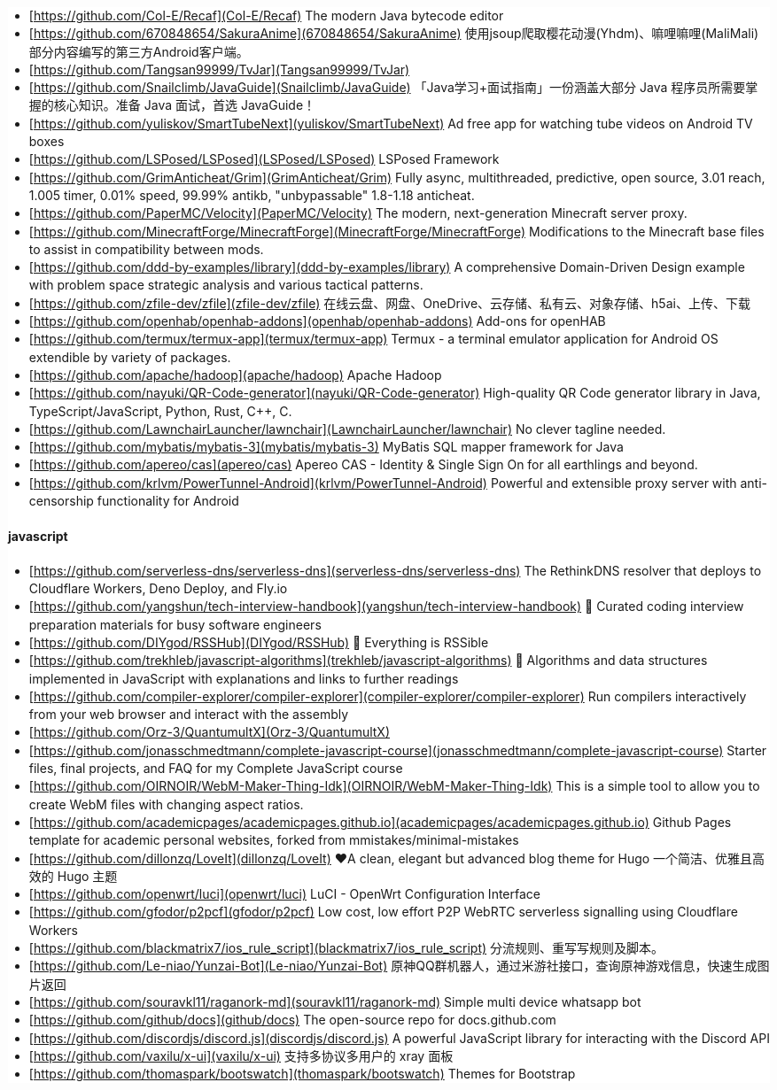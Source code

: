 * [https://github.com/Col-E/Recaf](Col-E/Recaf) The modern Java bytecode editor
* [https://github.com/670848654/SakuraAnime](670848654/SakuraAnime) 使用jsoup爬取樱花动漫(Yhdm)、嘛哩嘛哩(MaliMali)部分内容编写的第三方Android客户端。
* [https://github.com/Tangsan99999/TvJar](Tangsan99999/TvJar)
* [https://github.com/Snailclimb/JavaGuide](Snailclimb/JavaGuide) 「Java学习+面试指南」一份涵盖大部分 Java 程序员所需要掌握的核心知识。准备 Java 面试，首选 JavaGuide！
* [https://github.com/yuliskov/SmartTubeNext](yuliskov/SmartTubeNext) Ad free app for watching tube videos on Android TV boxes
* [https://github.com/LSPosed/LSPosed](LSPosed/LSPosed) LSPosed Framework
* [https://github.com/GrimAnticheat/Grim](GrimAnticheat/Grim) Fully async, multithreaded, predictive, open source, 3.01 reach, 1.005 timer, 0.01% speed, 99.99% antikb, "unbypassable" 1.8-1.18 anticheat.
* [https://github.com/PaperMC/Velocity](PaperMC/Velocity) The modern, next-generation Minecraft server proxy.
* [https://github.com/MinecraftForge/MinecraftForge](MinecraftForge/MinecraftForge) Modifications to the Minecraft base files to assist in compatibility between mods.
* [https://github.com/ddd-by-examples/library](ddd-by-examples/library) A comprehensive Domain-Driven Design example with problem space strategic analysis and various tactical patterns.
* [https://github.com/zfile-dev/zfile](zfile-dev/zfile) 在线云盘、网盘、OneDrive、云存储、私有云、对象存储、h5ai、上传、下载
* [https://github.com/openhab/openhab-addons](openhab/openhab-addons) Add-ons for openHAB
* [https://github.com/termux/termux-app](termux/termux-app) Termux - a terminal emulator application for Android OS extendible by variety of packages.
* [https://github.com/apache/hadoop](apache/hadoop) Apache Hadoop
* [https://github.com/nayuki/QR-Code-generator](nayuki/QR-Code-generator) High-quality QR Code generator library in Java, TypeScript/JavaScript, Python, Rust, C++, C.
* [https://github.com/LawnchairLauncher/lawnchair](LawnchairLauncher/lawnchair) No clever tagline needed.
* [https://github.com/mybatis/mybatis-3](mybatis/mybatis-3) MyBatis SQL mapper framework for Java
* [https://github.com/apereo/cas](apereo/cas) Apereo CAS - Identity & Single Sign On for all earthlings and beyond.
* [https://github.com/krlvm/PowerTunnel-Android](krlvm/PowerTunnel-Android) Powerful and extensible proxy server with anti-censorship functionality for Android

#### javascript
* [https://github.com/serverless-dns/serverless-dns](serverless-dns/serverless-dns) The RethinkDNS resolver that deploys to Cloudflare Workers, Deno Deploy, and Fly.io
* [https://github.com/yangshun/tech-interview-handbook](yangshun/tech-interview-handbook) 💯 Curated coding interview preparation materials for busy software engineers
* [https://github.com/DIYgod/RSSHub](DIYgod/RSSHub) 🍰 Everything is RSSible
* [https://github.com/trekhleb/javascript-algorithms](trekhleb/javascript-algorithms) 📝 Algorithms and data structures implemented in JavaScript with explanations and links to further readings
* [https://github.com/compiler-explorer/compiler-explorer](compiler-explorer/compiler-explorer) Run compilers interactively from your web browser and interact with the assembly
* [https://github.com/Orz-3/QuantumultX](Orz-3/QuantumultX)
* [https://github.com/jonasschmedtmann/complete-javascript-course](jonasschmedtmann/complete-javascript-course) Starter files, final projects, and FAQ for my Complete JavaScript course
* [https://github.com/OIRNOIR/WebM-Maker-Thing-Idk](OIRNOIR/WebM-Maker-Thing-Idk) This is a simple tool to allow you to create WebM files with changing aspect ratios.
* [https://github.com/academicpages/academicpages.github.io](academicpages/academicpages.github.io) Github Pages template for academic personal websites, forked from mmistakes/minimal-mistakes
* [https://github.com/dillonzq/LoveIt](dillonzq/LoveIt) ❤️A clean, elegant but advanced blog theme for Hugo 一个简洁、优雅且高效的 Hugo 主题
* [https://github.com/openwrt/luci](openwrt/luci) LuCI - OpenWrt Configuration Interface
* [https://github.com/gfodor/p2pcf](gfodor/p2pcf) Low cost, low effort P2P WebRTC serverless signalling using Cloudflare Workers
* [https://github.com/blackmatrix7/ios_rule_script](blackmatrix7/ios_rule_script) 分流规则、重写写规则及脚本。
* [https://github.com/Le-niao/Yunzai-Bot](Le-niao/Yunzai-Bot) 原神QQ群机器人，通过米游社接口，查询原神游戏信息，快速生成图片返回
* [https://github.com/souravkl11/raganork-md](souravkl11/raganork-md) Simple multi device whatsapp bot
* [https://github.com/github/docs](github/docs) The open-source repo for docs.github.com
* [https://github.com/discordjs/discord.js](discordjs/discord.js) A powerful JavaScript library for interacting with the Discord API
* [https://github.com/vaxilu/x-ui](vaxilu/x-ui) 支持多协议多用户的 xray 面板
* [https://github.com/thomaspark/bootswatch](thomaspark/bootswatch) Themes for Bootstrap
